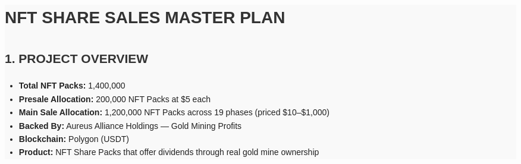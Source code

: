 <!DOCTYPE html>
<html lang="en">
<head>
  <meta charset="UTF-8">
  <meta name="viewport" content="width=device-width, initial-scale=1.0">
  <title>NFT SHARE SALES MASTER PLAN</title>
  <style>
    body {
      font-family: Arial, sans-serif;
      line-height: 1.6;
      margin: 40px;
      background: #f9f9f9;
      color: #222;
    }
    h1, h2 {
      color: #333;
    }
    table {
      width: 100%;
      border-collapse: collapse;
      margin: 20px 0;
    }
    th, td {
      border: 1px solid #ccc;
      padding: 10px;
      text-align: center;
    }
    th {
      background-color: #eee;
    }
    .section {
      margin-bottom: 50px;
    }
  </style>
</head>
<body>

  <h1>NFT SHARE SALES MASTER PLAN</h1>

  <div class="section">
    <h2>1. PROJECT OVERVIEW</h2>
    <ul>
      <li><strong>Total NFT Packs:</strong> 1,400,000</li>
      <li><strong>Presale Allocation:</strong> 200,000 NFT Packs at $5 each</li>
      <li><strong>Main Sale Allocation:</strong> 1,200,000 NFT Packs across 19 phases (priced $10–$1,000)</li>
      <li><strong>Backed By:</strong> Aureus Alliance Holdings — Gold Mining Profits</li>
      <li><strong>Blockchain:</strong> Polygon (USDT)</li>
      <li><strong>Product:</strong> NFT Share Packs that offer dividends through real gold mine ownership</li>
    </ul>
  </div>
